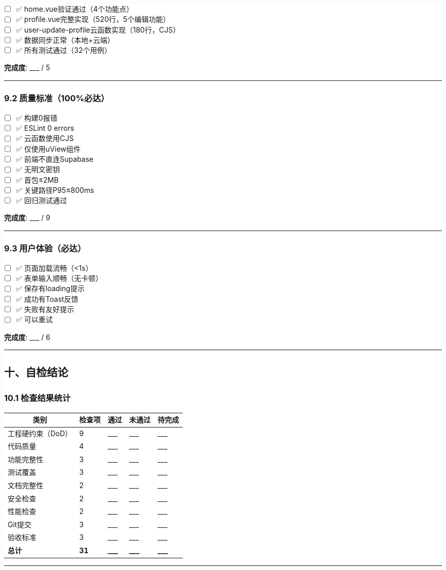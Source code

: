 - [ ] ✅ home.vue验证通过（4个功能点）
- [ ] ✅ profile.vue完整实现（520行，5个编辑功能）
- [ ] ✅ user-update-profile云函数实现（180行，CJS）
- [ ] ✅ 数据同步正常（本地+云端）
- [ ] ✅ 所有测试通过（32个用例）

**完成度**: ___ / 5

---

### 9.2 质量标准（100%必达）

- [ ] ✅ 构建0报错
- [ ] ✅ ESLint 0 errors
- [ ] ✅ 云函数使用CJS
- [ ] ✅ 仅使用uView组件
- [ ] ✅ 前端不直连Supabase
- [ ] ✅ 无明文密钥
- [ ] ✅ 首包≤2MB
- [ ] ✅ 关键路径P95≤800ms
- [ ] ✅ 回归测试通过

**完成度**: ___ / 9

---

### 9.3 用户体验（必达）

- [ ] ✅ 页面加载流畅（<1s）
- [ ] ✅ 表单输入顺畅（无卡顿）
- [ ] ✅ 保存有loading提示
- [ ] ✅ 成功有Toast反馈
- [ ] ✅ 失败有友好提示
- [ ] ✅ 可以重试

**完成度**: ___ / 6

---

## 十、自检结论

### 10.1 检查结果统计

| 类别 | 检查项 | 通过 | 未通过 | 待完成 |
|------|-------|------|--------|--------|
| 工程硬约束（DoD） | 9 | ___ | ___ | ___ |
| 代码质量 | 4 | ___ | ___ | ___ |
| 功能完整性 | 3 | ___ | ___ | ___ |
| 测试覆盖 | 3 | ___ | ___ | ___ |
| 文档完整性 | 2 | ___ | ___ | ___ |
| 安全检查 | 2 | ___ | ___ | ___ |
| 性能检查 | 2 | ___ | ___ | ___ |
| Git提交 | 3 | ___ | ___ | ___ |
| 验收标准 | 3 | ___ | ___ | ___ |
| **总计** | **31** | **___** | **___** | **___** |

---